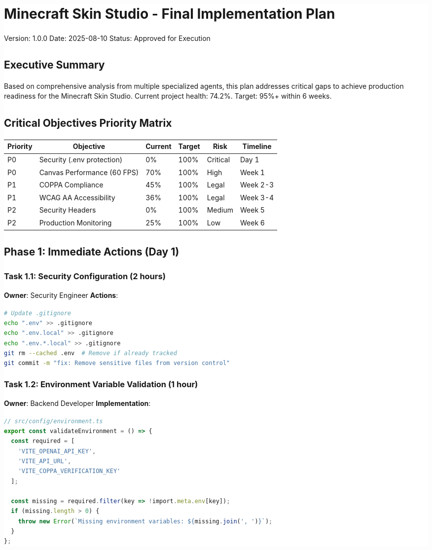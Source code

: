 # Minecraft Skin Studio - Final Implementation Plan
Version: 1.0.0
Date: 2025-08-10
Status: Approved for Execution

## Executive Summary
Based on comprehensive analysis from multiple specialized agents, this plan addresses critical gaps to achieve production readiness for the Minecraft Skin Studio. Current project health: 74.2%. Target: 95%+ within 6 weeks.

## Critical Objectives Priority Matrix

| Priority | Objective | Current | Target | Risk | Timeline |
|----------|-----------|---------|--------|------|----------|
| P0 | Security (.env protection) | 0% | 100% | Critical | Day 1 |
| P0 | Canvas Performance (60 FPS) | 70% | 100% | High | Week 1 |
| P1 | COPPA Compliance | 45% | 100% | Legal | Week 2-3 |
| P1 | WCAG AA Accessibility | 36% | 100% | Legal | Week 3-4 |
| P2 | Security Headers | 0% | 100% | Medium | Week 5 |
| P2 | Production Monitoring | 25% | 100% | Low | Week 6 |

## Phase 1: Immediate Actions (Day 1)

### Task 1.1: Security Configuration (2 hours)
**Owner**: Security Engineer
**Actions**:
```bash
# Update .gitignore
echo ".env" >> .gitignore
echo ".env.local" >> .gitignore
echo ".env.*.local" >> .gitignore
git rm --cached .env  # Remove if already tracked
git commit -m "fix: Remove sensitive files from version control"
```

### Task 1.2: Environment Variable Validation (1 hour)
**Owner**: Backend Developer
**Implementation**:
```typescript
// src/config/environment.ts
export const validateEnvironment = () => {
  const required = [
    'VITE_OPENAI_API_KEY',
    'VITE_API_URL',
    'VITE_COPPA_VERIFICATION_KEY'
  ];
  
  const missing = required.filter(key => !import.meta.env[key]);
  if (missing.length > 0) {
    throw new Error(`Missing environment variables: ${missing.join(', ')}`);
  }
};
```
